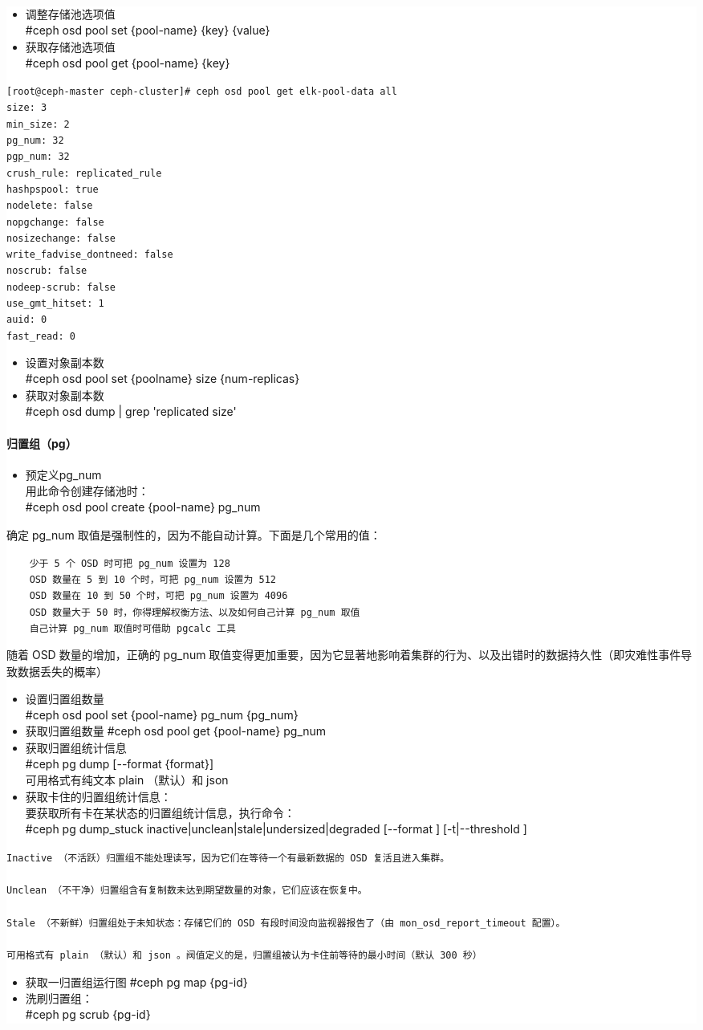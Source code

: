 - 调整存储池选项值  
#ceph osd pool set {pool-name} {key} {value}  
- 获取存储池选项值  
#ceph osd pool get {pool-name} {key}
``` bash
[root@ceph-master ceph-cluster]# ceph osd pool get elk-pool-data all
size: 3
min_size: 2
pg_num: 32
pgp_num: 32
crush_rule: replicated_rule
hashpspool: true
nodelete: false
nopgchange: false
nosizechange: false
write_fadvise_dontneed: false
noscrub: false
nodeep-scrub: false
use_gmt_hitset: 1
auid: 0
fast_read: 0
```
- 设置对象副本数  
#ceph osd pool set {poolname} size {num-replicas}  
- 获取对象副本数  
#ceph osd dump | grep 'replicated size'

#### 归置组（pg）
- 预定义pg_num    
用此命令创建存储池时：  
#ceph osd pool create {pool-name} pg_num  

确定 pg_num 取值是强制性的，因为不能自动计算。下面是几个常用的值：  
``` text
    少于 5 个 OSD 时可把 pg_num 设置为 128  
    OSD 数量在 5 到 10 个时，可把 pg_num 设置为 512  
    OSD 数量在 10 到 50 个时，可把 pg_num 设置为 4096  
    OSD 数量大于 50 时，你得理解权衡方法、以及如何自己计算 pg_num 取值  
    自己计算 pg_num 取值时可借助 pgcalc 工具  
```
随着 OSD 数量的增加，正确的 pg_num 取值变得更加重要，因为它显著地影响着集群的行为、以及出错时的数据持久性（即灾难性事件导致数据丢失的概率）  
- 设置归置组数量  
#ceph osd pool set {pool-name} pg_num {pg_num}  
- 获取归置组数量
#ceph osd pool get {pool-name} pg_num
- 获取归置组统计信息  
#ceph pg dump [--format {format}]  
可用格式有纯文本 plain （默认）和 json
- 获取卡住的归置组统计信息：  
要获取所有卡在某状态的归置组统计信息，执行命令：  
#ceph pg dump_stuck inactive|unclean|stale|undersized|degraded [--format <format>] [-t|--threshold <seconds>]
``` text
Inactive （不活跃）归置组不能处理读写，因为它们在等待一个有最新数据的 OSD 复活且进入集群。

Unclean （不干净）归置组含有复制数未达到期望数量的对象，它们应该在恢复中。

Stale （不新鲜）归置组处于未知状态：存储它们的 OSD 有段时间没向监视器报告了（由 mon_osd_report_timeout 配置）。

可用格式有 plain （默认）和 json 。阀值定义的是，归置组被认为卡住前等待的最小时间（默认 300 秒）
```
- 获取一归置组运行图
#ceph pg map {pg-id}
- 洗刷归置组：  
#ceph pg scrub {pg-id}  